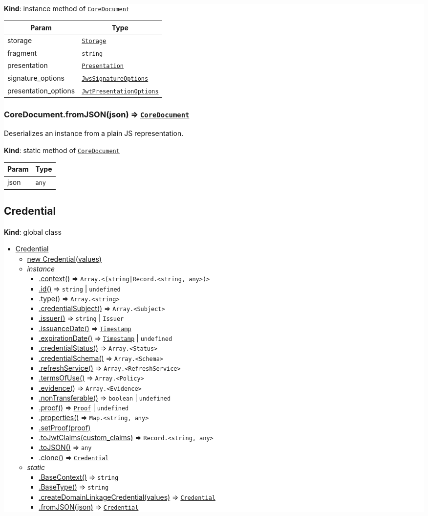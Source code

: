 **Kind**: instance method of [<code>CoreDocument</code>](#CoreDocument)  

| Param | Type |
| --- | --- |
| storage | [<code>Storage</code>](#Storage) | 
| fragment | <code>string</code> | 
| presentation | [<code>Presentation</code>](#Presentation) | 
| signature_options | [<code>JwsSignatureOptions</code>](#JwsSignatureOptions) | 
| presentation_options | [<code>JwtPresentationOptions</code>](#JwtPresentationOptions) | 

<a name="CoreDocument.fromJSON"></a>

### CoreDocument.fromJSON(json) ⇒ [<code>CoreDocument</code>](#CoreDocument)
Deserializes an instance from a plain JS representation.

**Kind**: static method of [<code>CoreDocument</code>](#CoreDocument)  

| Param | Type |
| --- | --- |
| json | <code>any</code> | 

<a name="Credential"></a>

## Credential
**Kind**: global class  

* [Credential](#Credential)
    * [new Credential(values)](#new_Credential_new)
    * _instance_
        * [.context()](#Credential+context) ⇒ <code>Array.&lt;(string\|Record.&lt;string, any&gt;)&gt;</code>
        * [.id()](#Credential+id) ⇒ <code>string</code> \| <code>undefined</code>
        * [.type()](#Credential+type) ⇒ <code>Array.&lt;string&gt;</code>
        * [.credentialSubject()](#Credential+credentialSubject) ⇒ <code>Array.&lt;Subject&gt;</code>
        * [.issuer()](#Credential+issuer) ⇒ <code>string</code> \| <code>Issuer</code>
        * [.issuanceDate()](#Credential+issuanceDate) ⇒ [<code>Timestamp</code>](#Timestamp)
        * [.expirationDate()](#Credential+expirationDate) ⇒ [<code>Timestamp</code>](#Timestamp) \| <code>undefined</code>
        * [.credentialStatus()](#Credential+credentialStatus) ⇒ <code>Array.&lt;Status&gt;</code>
        * [.credentialSchema()](#Credential+credentialSchema) ⇒ <code>Array.&lt;Schema&gt;</code>
        * [.refreshService()](#Credential+refreshService) ⇒ <code>Array.&lt;RefreshService&gt;</code>
        * [.termsOfUse()](#Credential+termsOfUse) ⇒ <code>Array.&lt;Policy&gt;</code>
        * [.evidence()](#Credential+evidence) ⇒ <code>Array.&lt;Evidence&gt;</code>
        * [.nonTransferable()](#Credential+nonTransferable) ⇒ <code>boolean</code> \| <code>undefined</code>
        * [.proof()](#Credential+proof) ⇒ [<code>Proof</code>](#Proof) \| <code>undefined</code>
        * [.properties()](#Credential+properties) ⇒ <code>Map.&lt;string, any&gt;</code>
        * [.setProof(proof)](#Credential+setProof)
        * [.toJwtClaims(custom_claims)](#Credential+toJwtClaims) ⇒ <code>Record.&lt;string, any&gt;</code>
        * [.toJSON()](#Credential+toJSON) ⇒ <code>any</code>
        * [.clone()](#Credential+clone) ⇒ [<code>Credential</code>](#Credential)
    * _static_
        * [.BaseContext()](#Credential.BaseContext) ⇒ <code>string</code>
        * [.BaseType()](#Credential.BaseType) ⇒ <code>string</code>
        * [.createDomainLinkageCredential(values)](#Credential.createDomainLinkageCredential) ⇒ [<code>Credential</code>](#Credential)
        * [.fromJSON(json)](#Credential.fromJSON) ⇒ [<code>Credential</code>](#Credential)
